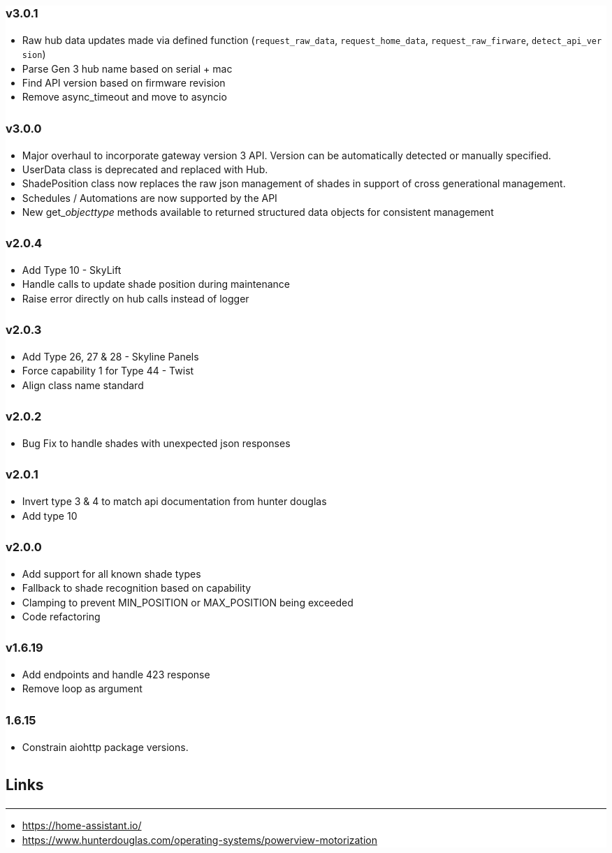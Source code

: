 ### v3.0.1

- Raw hub data updates made via defined function (`request_raw_data`, `request_home_data`, `request_raw_firware`, `detect_api_version`)
- Parse Gen 3 hub name based on serial + mac
- Find API version based on firmware revision
- Remove async_timeout and move to asyncio

### v3.0.0

- Major overhaul to incorporate gateway version 3 API.  Version can be automatically detected or manually specified.
- UserData class is deprecated and replaced with Hub.
- ShadePosition class now replaces the raw json management of shades in support of cross generational management.
- Schedules / Automations are now supported by the API
- New get_*objecttype* methods available to returned structured data objects for consistent management

### v2.0.4

- Add Type 10 - SkyLift
- Handle calls to update shade position during maintenance
- Raise error directly on hub calls instead of logger

### v2.0.3

- Add Type 26, 27 & 28 - Skyline Panels
- Force capability 1 for Type 44 - Twist
- Align class name standard

### v2.0.2

- Bug Fix to handle shades with unexpected json responses

### v2.0.1

- Invert type 3 & 4 to match api documentation from hunter douglas
- Add type 10

### v2.0.0

- Add support for all known shade types
- Fallback to shade recognition based on capability
- Clamping to prevent MIN_POSITION or MAX_POSITION being exceeded
- Code refactoring

### v1.6.19

- Add endpoints and handle 423 response
- Remove loop as argument

### 1.6.15

- Constrain aiohttp package versions.

## Links

---

- https://home-assistant.io/
- https://www.hunterdouglas.com/operating-systems/powerview-motorization

